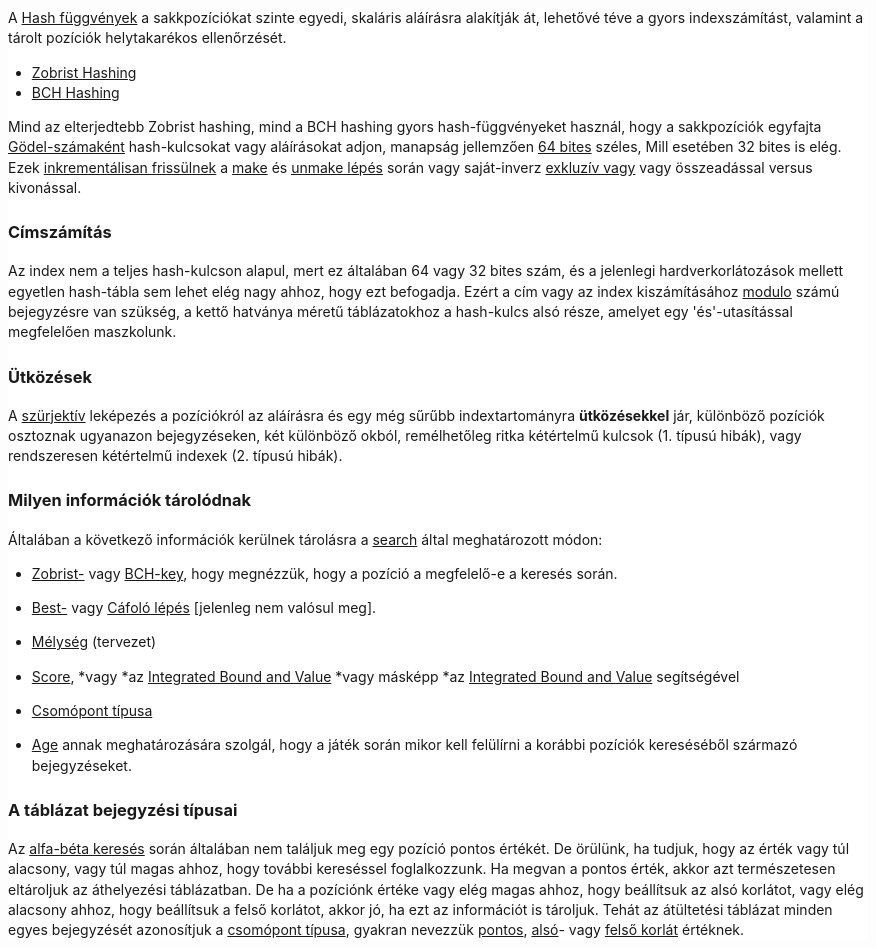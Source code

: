 A [Hash függvények](https://en.wikipedia.org/wiki/Hash_function) a sakkpozíciókat szinte egyedi, skaláris aláírásra alakítják át, lehetővé téve a gyors indexszámítást, valamint a tárolt pozíciók helytakarékos ellenőrzését.

- [Zobrist Hashing](https://www.chessprogramming.org/Zobrist_Hashing)
- [BCH Hashing](https://www.chessprogramming.org/BCH_Hashing)

Mind az elterjedtebb Zobrist hashing, mind a BCH hashing gyors hash-függvényeket használ, hogy a sakkpozíciók egyfajta [Gödel-számaként](https://en.wikipedia.org/wiki/Gödel_number) hash-kulcsokat vagy aláírásokat adjon, manapság jellemzően [64 bites](https://www.chessprogramming.org/Quad_Word) széles, Mill esetében 32 bites is elég. Ezek [inkrementálisan frissülnek](https://www.chessprogramming.org/Incremental_Updates) a [make](https://www.chessprogramming.org/Make_Move) és [unmake lépés](https://www.chessprogramming.org/Unmake_Move) során vagy saját-inverz [exkluzív vagy](https://www.chessprogramming.org/General_Setwise_Operations#ExclusiveOr) vagy összeadással versus kivonással.

### Címszámítás

Az index nem a teljes hash-kulcson alapul, mert ez általában 64 vagy 32 bites szám, és a jelenlegi hardverkorlátozások mellett egyetlen hash-tábla sem lehet elég nagy ahhoz, hogy ezt befogadja. Ezért a cím vagy az index kiszámításához [modulo](https://en.wikipedia.org/wiki/Modulo_operator) számú bejegyzésre van szükség, a kettő hatványa méretű táblázatokhoz a hash-kulcs alsó része, amelyet egy 'és'-utasítással megfelelően maszkolunk.

### Ütközések

A [szürjektív](https://en.wikipedia.org/wiki/Surjection) leképezés a pozíciókról az aláírásra és egy még sűrűbb indextartományra **ütközésekkel** jár, különböző pozíciók osztoznak ugyanazon bejegyzéseken, két különböző okból, remélhetőleg ritka kétértelmű kulcsok (1. típusú hibák), vagy rendszeresen kétértelmű indexek (2. típusú hibák).

### Milyen információk tárolódnak

Általában a következő információk kerülnek tárolásra a [search](https://www.chessprogramming.org/Search) által meghatározott módon:

- [Zobrist-](https://www.chessprogramming.org/Zobrist_Hashing) vagy [BCH-key](https://www.chessprogramming.org/BCH_Hashing), hogy megnézzük, hogy a pozíció a megfelelő-e a keresés során.
- [Best-](https://www.chessprogramming.org/Best_Move) vagy [Cáfoló lépés](https://www.chessprogramming.org/Refutation_Move) [jelenleg nem valósul meg].
- [Mélység](https://www.chessprogramming.org/Depth) (tervezet)
- [Score](https://www.chessprogramming.org/Score), *vagy *az [Integrated Bound and Value](https://www.chessprogramming.org/Integrated_Bounds_and_Values) *vagy másképp *az [Integrated Bound and Value](https://www.chessprogramming.org/Integrated_Bounds_and_Values) segítségével
- [Csomópont típusa](https://www.chessprogramming.org/Node_Types)

- [Age](https://www.chessprogramming.org/Transposition_Table#Aging) annak meghatározására szolgál, hogy a játék során mikor kell felülírni a korábbi pozíciók kereséséből származó bejegyzéseket.

### A táblázat bejegyzési típusai

Az [alfa-béta keresés](https://www.chessprogramming.org/Alpha-Beta) során általában nem találjuk meg egy pozíció pontos értékét. De örülünk, ha tudjuk, hogy az érték vagy túl alacsony, vagy túl magas ahhoz, hogy további kereséssel foglalkozzunk. Ha megvan a pontos érték, akkor azt természetesen eltároljuk az áthelyezési táblázatban. De ha a pozíciónk értéke vagy elég magas ahhoz, hogy beállítsuk az alsó korlátot, vagy elég alacsony ahhoz, hogy beállítsuk a felső korlátot, akkor jó, ha ezt az információt is tároljuk. Tehát az átültetési táblázat minden egyes bejegyzését azonosítjuk a [csomópont típusa](https://www.chessprogramming.org/Node_Types), gyakran nevezzük [pontos](https://www.chessprogramming.org/Exact_Score), [alsó](https://www.chessprogramming.org/Lower_Bound)- vagy [felső korlát](https://www.chessprogramming.org/Upper_Bound) értéknek.

